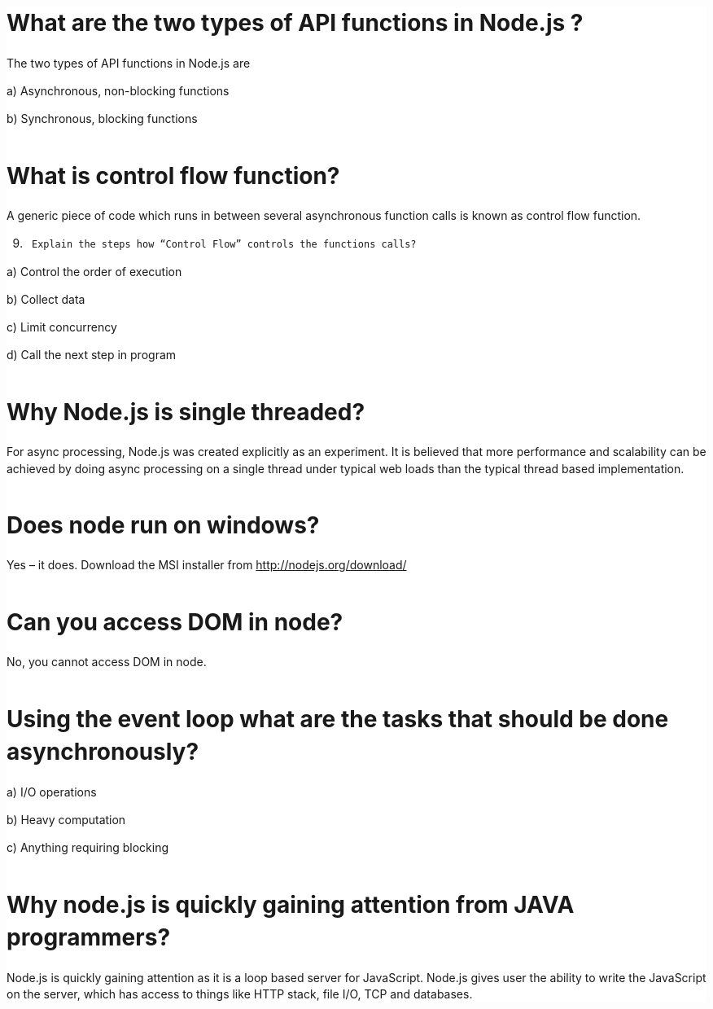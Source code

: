 # What are the two types of API functions in Node.js ?

The two types of API functions in Node.js are

a)      Asynchronous, non-blocking functions

b)      Synchronous, blocking functions

# What is control flow function?

A generic piece of code which runs in between several asynchronous function calls is known as control flow function.

9)      Explain the steps how “Control Flow” controls the functions calls? 

a)      Control the order of execution

b)      Collect data

c)       Limit concurrency

d)      Call the next step in program

# Why Node.js is single threaded?

For async processing, Node.js was created explicitly as an experiment. It is believed that more performance and scalability can be achieved by doing async processing on a single thread under typical web loads than the typical thread based implementation.

# Does node run on windows?

Yes – it does. Download the MSI installer from http://nodejs.org/download/

# Can you access DOM in node?

No, you cannot access DOM in node.

# Using the event loop what are the tasks that should be done asynchronously?

a)      I/O operations

b)      Heavy computation

c)       Anything requiring blocking

# Why node.js is quickly gaining attention from JAVA programmers? 

Node.js is quickly gaining attention as it is a loop based server for JavaScript. Node.js gives user the ability to write the JavaScript on the server, which has access to things like HTTP stack, file I/O, TCP and databases.
